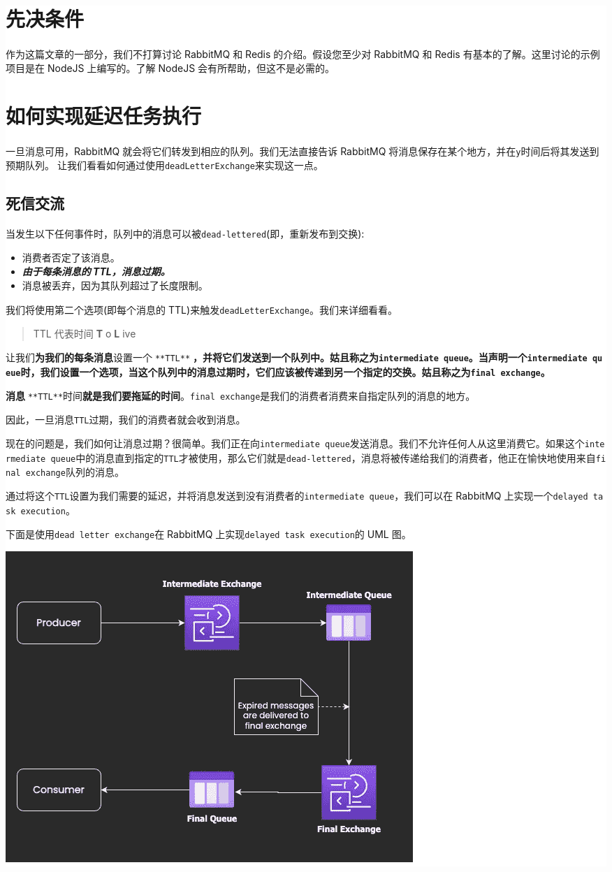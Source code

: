 # 先决条件

作为这篇文章的一部分，我们不打算讨论 RabbitMQ 和 Redis 的介绍。假设您至少对 RabbitMQ 和 Redis 有基本的了解。这里讨论的示例项目是在 NodeJS 上编写的。了解 NodeJS 会有所帮助，但这不是必需的。

# 如何实现延迟任务执行

一旦消息可用，RabbitMQ 就会将它们转发到相应的队列。我们无法直接告诉 RabbitMQ 将消息保存在某个地方，并在`y`时间后将其发送到预期队列。
让我们看看如何通过使用`deadLetterExchange`来实现这一点。

## 死信交流

当发生以下任何事件时，队列中的消息可以被`dead-lettered`(即，重新发布到交换):

*   消费者否定了该消息。
*   ***由于每条消息的 TTL，消息过期。***
*   消息被丢弃，因为其队列超过了长度限制。

我们将使用第二个选项(即每个消息的 TTL)来触发`deadLetterExchange`。我们来详细看看。

> TTL 代表时间 **T** o **L** ive

让我们**为我们的每条消息**设置一个 `**TTL**` **，并将它们发送到一个队列中。姑且称之为`intermediate queue`。当声明一个`intermediate queue`时，我们设置一个选项，当这个队列中的消息过期时，它们应该被传递到另一个指定的交换。姑且称之为`final exchange`。**

**消息** `**TTL**`时间**就是我们要拖延的时间**。`final exchange`是我们的消费者消费来自指定队列的消息的地方。

因此，一旦消息`TTL`过期，我们的消费者就会收到消息。

现在的问题是，我们如何让消息过期？很简单。我们正在向`intermediate queue`发送消息。我们不允许任何人从这里消费它。如果这个`intermediate queue`中的消息直到指定的`TTL`才被使用，那么它们就是`dead-lettered`，消息将被传递给我们的消费者，他正在愉快地使用来自`final exchange`队列的消息。

通过将这个`TTL`设置为我们需要的延迟，并将消息发送到没有消费者的`intermediate queue`，我们可以在 RabbitMQ 上实现一个`delayed task execution`。

下面是使用`dead letter exchange`在 RabbitMQ 上实现`delayed task execution`的 UML 图。

![](img/dd2e200c37ceeae6aeef5abb3b705ed6.png)
